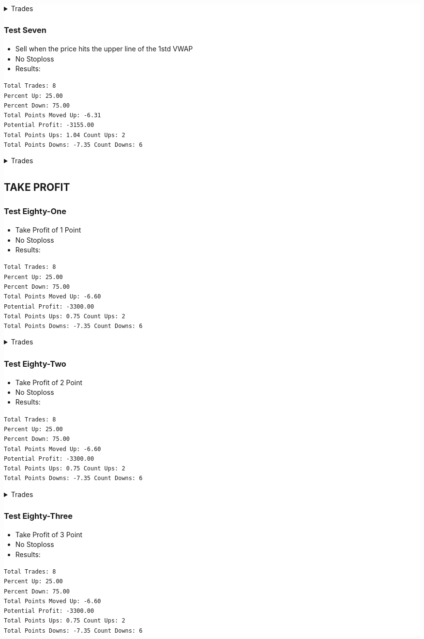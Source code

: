 <details><summary>Trades</summary></details>

### Test Seven
* Sell when the price hits the upper line of the 1std VWAP
* No Stoploss
* Results:
```
Total Trades: 8
Percent Up: 25.00
Percent Down: 75.00
Total Points Moved Up: -6.31
Potential Profit: -3155.00
Total Points Ups: 1.04 Count Ups: 2
Total Points Downs: -7.35 Count Downs: 6
```

<details><summary>Trades</summary></details>

## TAKE PROFIT

### Test Eighty-One
* Take Profit of 1 Point
* No Stoploss
* Results:
```
Total Trades: 8
Percent Up: 25.00
Percent Down: 75.00
Total Points Moved Up: -6.60
Potential Profit: -3300.00
Total Points Ups: 0.75 Count Ups: 2
Total Points Downs: -7.35 Count Downs: 6
```

<details><summary>Trades</summary></details>

### Test Eighty-Two
* Take Profit of 2 Point
* No Stoploss
* Results:
```
Total Trades: 8
Percent Up: 25.00
Percent Down: 75.00
Total Points Moved Up: -6.60
Potential Profit: -3300.00
Total Points Ups: 0.75 Count Ups: 2
Total Points Downs: -7.35 Count Downs: 6
```

<details><summary>Trades</summary></details>

### Test Eighty-Three
* Take Profit of 3 Point
* No Stoploss
* Results:
```
Total Trades: 8
Percent Up: 25.00
Percent Down: 75.00
Total Points Moved Up: -6.60
Potential Profit: -3300.00
Total Points Ups: 0.75 Count Ups: 2
Total Points Downs: -7.35 Count Downs: 6
```